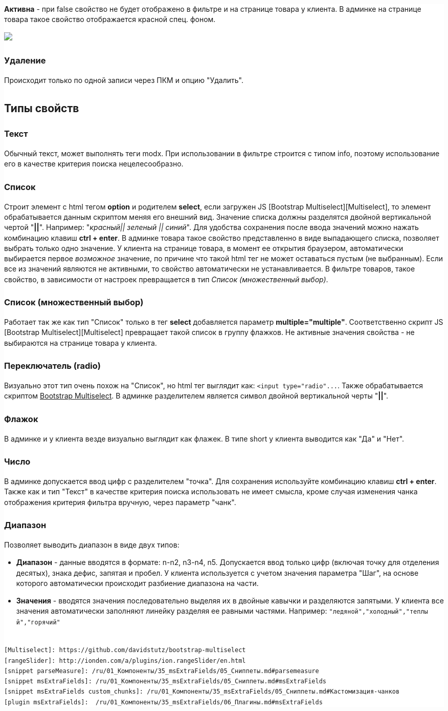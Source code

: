 **Активна** - при false свойство не будет отображено в фильтре и на странице товара у клиента. В админке на странице товара такое свойство отображается красной спец. фоном.

[![](https://file.modx.pro/files/6/9/6/696a3fcf29088a5a82271018bf0a89a7s.jpg)](https://file.modx.pro/files/6/9/6/696a3fcf29088a5a82271018bf0a89a7.png)

### Удаление

Происходит только по одной записи через ПКМ и опцию "Удалить".

## Типы свойств

### Текст

Обычный текст, может выполнять теги modx. При использовании в фильтре строится с типом info, поэтому использование его в качестве критерия поиска нецелесообразно.

### Список

Строит элемент с html тегом **option** и родителем **select**, если загружен JS [Bootstrap Multiselect][Multiselect], то элемент обрабатывается данным скриптом меняя его внешний вид. Значение списка должны разделятся двойной вертикальной чертой "**||**". Например: "*красный|| зеленый || синий*". Для удобства сохранения после ввода значений можно нажать комбинацию клавиш **ctrl + enter**. В админке товара такое свойство представленно в виде выпадающего списка, позволяет выбрать только одно значение. У клиента на странице товара, в момент ее открытия браузером, автоматически выбирается первое *возможное* значение, по причине что такой html тег не может оставаться пустым (не выбранным). Если все из значений являются не активными, то свойство автоматически не устанавливается. В фильтре товаров, такое свойство, в зависимости от настроек превращается в тип *Список (множественный выбор)*.

### Список (множественный выбор)

Работает так же как тип "Список" только в тег **select** добавляется параметр **multiple="multiple"**. Соответственно скрипт JS [Bootstrap Multiselect][Multiselect]
превращает такой список в группу флажков. Не активные значения свойства - не выбираются на странице товара у клиента.

### Переключатель (radio)

Визуально этот тип очень похож на "Список", но html тег выглядит как:
```<input type="radio"...```. Также обрабатывается скриптом [Bootstrap Multiselect](https://github.com/davidstutz/bootstrap-multiselect).
В админке разделителем является символ двойной вертикальной черты "**||**".

### Флажок

В админке и у клиента везде визуально выглядит как флажек. В типе short у клиента выводится как "Да" и "Нет".

### Число

В админке допускается ввод цифр с разделителем "точка". Для сохранения используйте комбинацию клавиш **ctrl + enter**. Также как и тип "Текст" в качестве критерия
поиска использовать не имеет смысла, кроме случая изменения чанка отображения критерия фильтра вручную, через параметр "чанк".

### Диапазон

Позволяет выводить диапазон в виде двух типов:

* **Диапазон** - данные вводятся в формате: n-n2, n3-n4, n5. Допускается ввод только цифр (включая точку для отделения десятых), знака дефис, запятая и пробел. У клиента используется с учетом значения параметра "Шаг", на основе которого автоматически происходит разбиение диапазона на части.

* **Значения** - вводятся значения последовательно выделяя их в двойные кавычки и разделяются запятыми. У клиента все значения автоматически заполняют линейку разделяя ее равными частями. Например: `"ледяной","холодный","теплый","горячий"`
```

[Multiselect]: https://github.com/davidstutz/bootstrap-multiselect
[rangeSlider]: http://ionden.com/a/plugins/ion.rangeSlider/en.html
[snippet parseMeasure]: /ru/01_Компоненты/35_msExtraFields/05_Сниппеты.md#parsemeasure
[snippet msExtraFields]: /ru/01_Компоненты/35_msExtraFields/05_Сниппеты.md#msExtraFields
[snippet msExtraFields custom_chunks]: /ru/01_Компоненты/35_msExtraFields/05_Сниппеты.md#Кастомизация-чанков
[plugin msExtraFields]:  /ru/01_Компоненты/35_msExtraFields/06_Плагины.md#msExtraFields